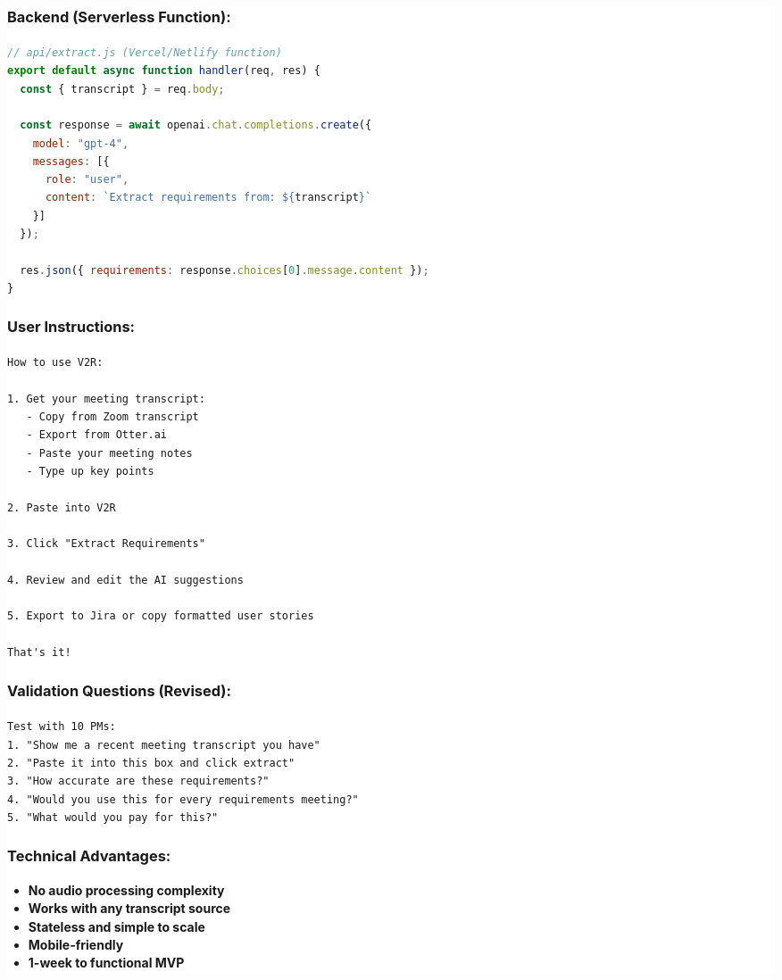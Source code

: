 
### **Backend (Serverless Function):**
```javascript
// api/extract.js (Vercel/Netlify function)
export default async function handler(req, res) {
  const { transcript } = req.body;
  
  const response = await openai.chat.completions.create({
    model: "gpt-4",
    messages: [{
      role: "user", 
      content: `Extract requirements from: ${transcript}`
    }]
  });
  
  res.json({ requirements: response.choices[0].message.content });
}
```

### **User Instructions:**
```
How to use V2R:

1. Get your meeting transcript:
   - Copy from Zoom transcript
   - Export from Otter.ai
   - Paste your meeting notes
   - Type up key points

2. Paste into V2R

3. Click "Extract Requirements"

4. Review and edit the AI suggestions

5. Export to Jira or copy formatted user stories

That's it!
```

### **Validation Questions (Revised):**
```
Test with 10 PMs:
1. "Show me a recent meeting transcript you have"
2. "Paste it into this box and click extract"
3. "How accurate are these requirements?"
4. "Would you use this for every requirements meeting?"
5. "What would you pay for this?"
```

### **Technical Advantages:**
- **No audio processing complexity**
- **Works with any transcript source**
- **Stateless and simple to scale**
- **Mobile-friendly**
- **1-week to functional MVP**
